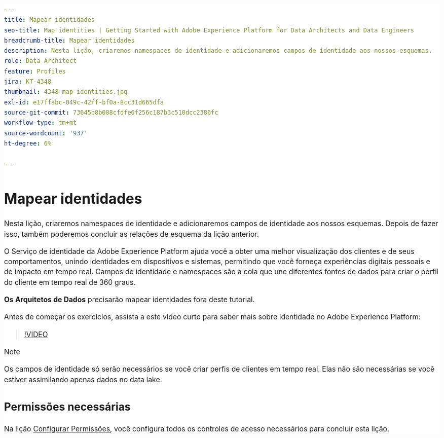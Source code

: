 ```yaml
---
title: Mapear identidades
seo-title: Map identities | Getting Started with Adobe Experience Platform for Data Architects and Data Engineers
breadcrumb-title: Mapear identidades
description: Nesta lição, criaremos namespaces de identidade e adicionaremos campos de identidade aos nossos esquemas.
role: Data Architect
feature: Profiles
jira: KT-4348
thumbnail: 4348-map-identities.jpg
exl-id: e17ffabc-049c-42ff-bf0a-8cc31d665dfa
source-git-commit: 73645b8b088cfdfe6f256c187b3c510dcc2386fc
workflow-type: tm+mt
source-wordcount: '937'
ht-degree: 6%

---
```


# Mapear identidades



Nesta lição, criaremos namespaces de identidade e adicionaremos campos de identidade aos nossos esquemas. Depois de fazer isso, também poderemos concluir as relações de esquema da lição anterior.

O Serviço de identidade da Adobe Experience Platform ajuda você a obter uma melhor visualização dos clientes e de seus comportamentos, unindo identidades em dispositivos e sistemas, permitindo que você forneça experiências digitais pessoais e de impacto em tempo real. Campos de identidade e namespaces são a cola que une diferentes fontes de dados para criar o perfil do cliente em tempo real de 360 graus.

**Os Arquitetos de Dados** precisarão mapear identidades fora deste tutorial.

Antes de começar os exercícios, assista a este vídeo curto para saber mais sobre identidade no Adobe Experience Platform:
>[!VIDEO](https://video.tv.adobe.com/v/3422776?learn=on&enablevpops&captions=por_br)

>[!NOTE]
>
>Os campos de identidade só serão necessários se você criar perfis de clientes em tempo real. Elas não são necessárias se você estiver assimilando apenas dados no data lake.




## Permissões necessárias

Na lição [Configurar Permissões](configure-permissions.md), você configura todos os controles de acesso necessários para concluir esta lição.


